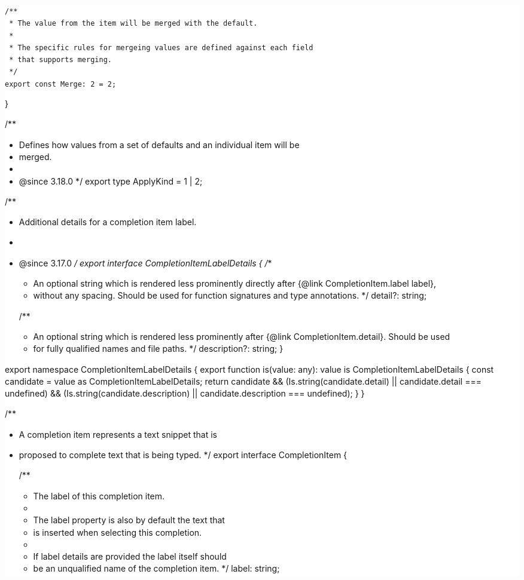 	/**
	 * The value from the item will be merged with the default.
	 *
	 * The specific rules for mergeing values are defined against each field
	 * that supports merging.
	 */
	export const Merge: 2 = 2;
}

/**
 * Defines how values from a set of defaults and an individual item will be
 * merged.
 *
 * @since 3.18.0
 */
export type ApplyKind = 1 | 2;

/**
 * Additional details for a completion item label.
 *
 * @since 3.17.0
 */
export interface CompletionItemLabelDetails {
	/**
	 * An optional string which is rendered less prominently directly after {@link CompletionItem.label label},
	 * without any spacing. Should be used for function signatures and type annotations.
	 */
	detail?: string;

	/**
	 * An optional string which is rendered less prominently after {@link CompletionItem.detail}. Should be used
	 * for fully qualified names and file paths.
	 */
	description?: string;
}

export namespace CompletionItemLabelDetails {
	export function is(value: any): value is CompletionItemLabelDetails {
		const candidate = value as CompletionItemLabelDetails;
		return candidate && (Is.string(candidate.detail) || candidate.detail === undefined) &&
			(Is.string(candidate.description) || candidate.description === undefined);
	}
}

/**
 * A completion item represents a text snippet that is
 * proposed to complete text that is being typed.
 */
export interface CompletionItem {

	/**
	 * The label of this completion item.
	 *
	 * The label property is also by default the text that
	 * is inserted when selecting this completion.
	 *
	 * If label details are provided the label itself should
	 * be an unqualified name of the completion item.
	 */
	label: string;
